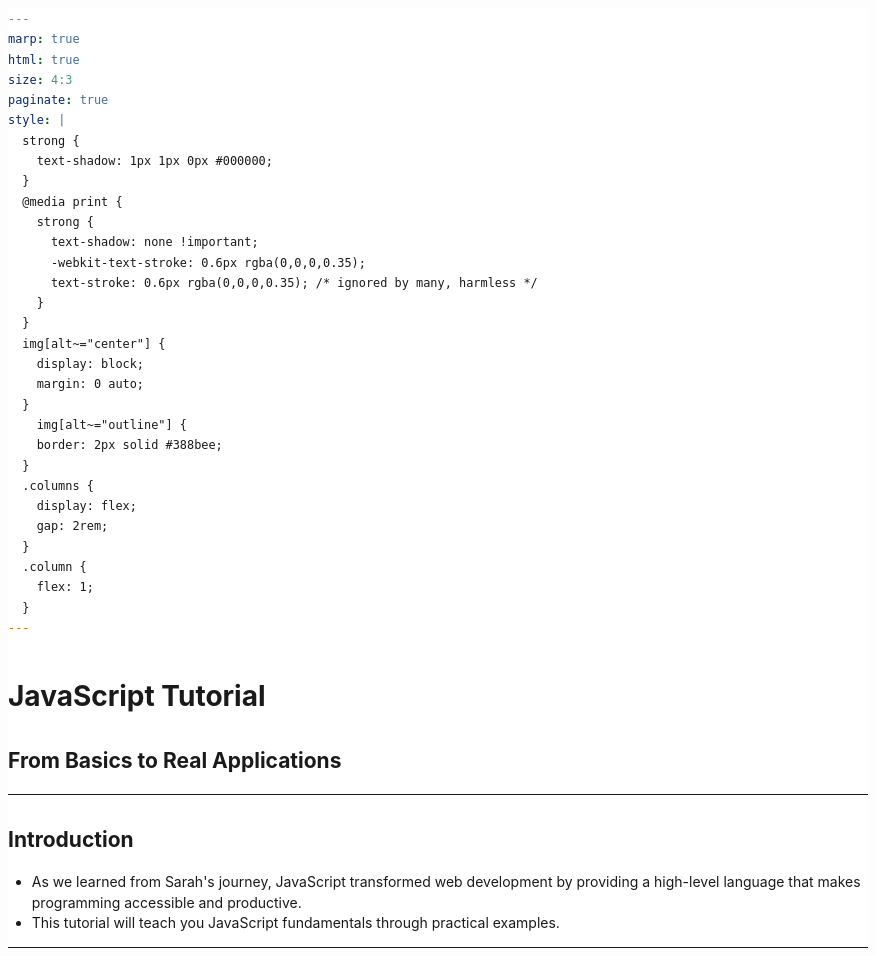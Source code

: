 ```yaml
---
marp: true
html: true
size: 4:3
paginate: true
style: |
  strong {
    text-shadow: 1px 1px 0px #000000;
  }
  @media print {
    strong {
      text-shadow: none !important;
      -webkit-text-stroke: 0.6px rgba(0,0,0,0.35);
      text-stroke: 0.6px rgba(0,0,0,0.35); /* ignored by many, harmless */
    }
  }
  img[alt~="center"] {
    display: block;
    margin: 0 auto;
  }
    img[alt~="outline"] {
    border: 2px solid #388bee;
  }
  .columns {
    display: flex;
    gap: 2rem;
  }
  .column {
    flex: 1;
  }
---
```






# JavaScript Tutorial

## From Basics to Real Applications

---

## Introduction

- As we learned from Sarah's journey, JavaScript transformed web development by providing a high-level language that makes programming accessible and productive.
- This tutorial will teach you JavaScript fundamentals through practical examples.

---
